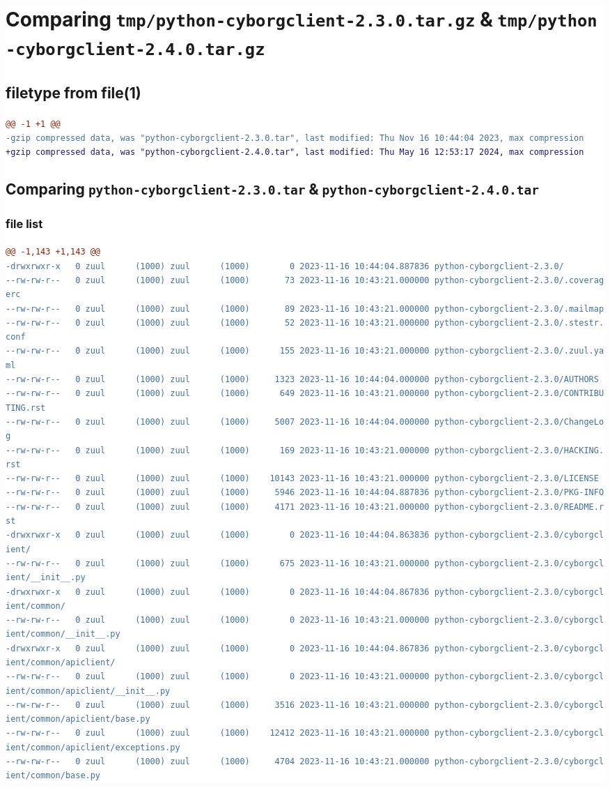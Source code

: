 # Comparing `tmp/python-cyborgclient-2.3.0.tar.gz` & `tmp/python-cyborgclient-2.4.0.tar.gz`

## filetype from file(1)

```diff
@@ -1 +1 @@
-gzip compressed data, was "python-cyborgclient-2.3.0.tar", last modified: Thu Nov 16 10:44:04 2023, max compression
+gzip compressed data, was "python-cyborgclient-2.4.0.tar", last modified: Thu May 16 12:53:17 2024, max compression
```

## Comparing `python-cyborgclient-2.3.0.tar` & `python-cyborgclient-2.4.0.tar`

### file list

```diff
@@ -1,143 +1,143 @@
-drwxrwxr-x   0 zuul      (1000) zuul      (1000)        0 2023-11-16 10:44:04.887836 python-cyborgclient-2.3.0/
--rw-rw-r--   0 zuul      (1000) zuul      (1000)       73 2023-11-16 10:43:21.000000 python-cyborgclient-2.3.0/.coveragerc
--rw-rw-r--   0 zuul      (1000) zuul      (1000)       89 2023-11-16 10:43:21.000000 python-cyborgclient-2.3.0/.mailmap
--rw-rw-r--   0 zuul      (1000) zuul      (1000)       52 2023-11-16 10:43:21.000000 python-cyborgclient-2.3.0/.stestr.conf
--rw-rw-r--   0 zuul      (1000) zuul      (1000)      155 2023-11-16 10:43:21.000000 python-cyborgclient-2.3.0/.zuul.yaml
--rw-rw-r--   0 zuul      (1000) zuul      (1000)     1323 2023-11-16 10:44:04.000000 python-cyborgclient-2.3.0/AUTHORS
--rw-rw-r--   0 zuul      (1000) zuul      (1000)      649 2023-11-16 10:43:21.000000 python-cyborgclient-2.3.0/CONTRIBUTING.rst
--rw-rw-r--   0 zuul      (1000) zuul      (1000)     5007 2023-11-16 10:44:04.000000 python-cyborgclient-2.3.0/ChangeLog
--rw-rw-r--   0 zuul      (1000) zuul      (1000)      169 2023-11-16 10:43:21.000000 python-cyborgclient-2.3.0/HACKING.rst
--rw-rw-r--   0 zuul      (1000) zuul      (1000)    10143 2023-11-16 10:43:21.000000 python-cyborgclient-2.3.0/LICENSE
--rw-rw-r--   0 zuul      (1000) zuul      (1000)     5946 2023-11-16 10:44:04.887836 python-cyborgclient-2.3.0/PKG-INFO
--rw-rw-r--   0 zuul      (1000) zuul      (1000)     4171 2023-11-16 10:43:21.000000 python-cyborgclient-2.3.0/README.rst
-drwxrwxr-x   0 zuul      (1000) zuul      (1000)        0 2023-11-16 10:44:04.863836 python-cyborgclient-2.3.0/cyborgclient/
--rw-rw-r--   0 zuul      (1000) zuul      (1000)      675 2023-11-16 10:43:21.000000 python-cyborgclient-2.3.0/cyborgclient/__init__.py
-drwxrwxr-x   0 zuul      (1000) zuul      (1000)        0 2023-11-16 10:44:04.867836 python-cyborgclient-2.3.0/cyborgclient/common/
--rw-rw-r--   0 zuul      (1000) zuul      (1000)        0 2023-11-16 10:43:21.000000 python-cyborgclient-2.3.0/cyborgclient/common/__init__.py
-drwxrwxr-x   0 zuul      (1000) zuul      (1000)        0 2023-11-16 10:44:04.867836 python-cyborgclient-2.3.0/cyborgclient/common/apiclient/
--rw-rw-r--   0 zuul      (1000) zuul      (1000)        0 2023-11-16 10:43:21.000000 python-cyborgclient-2.3.0/cyborgclient/common/apiclient/__init__.py
--rw-rw-r--   0 zuul      (1000) zuul      (1000)     3516 2023-11-16 10:43:21.000000 python-cyborgclient-2.3.0/cyborgclient/common/apiclient/base.py
--rw-rw-r--   0 zuul      (1000) zuul      (1000)    12412 2023-11-16 10:43:21.000000 python-cyborgclient-2.3.0/cyborgclient/common/apiclient/exceptions.py
--rw-rw-r--   0 zuul      (1000) zuul      (1000)     4704 2023-11-16 10:43:21.000000 python-cyborgclient-2.3.0/cyborgclient/common/base.py
```